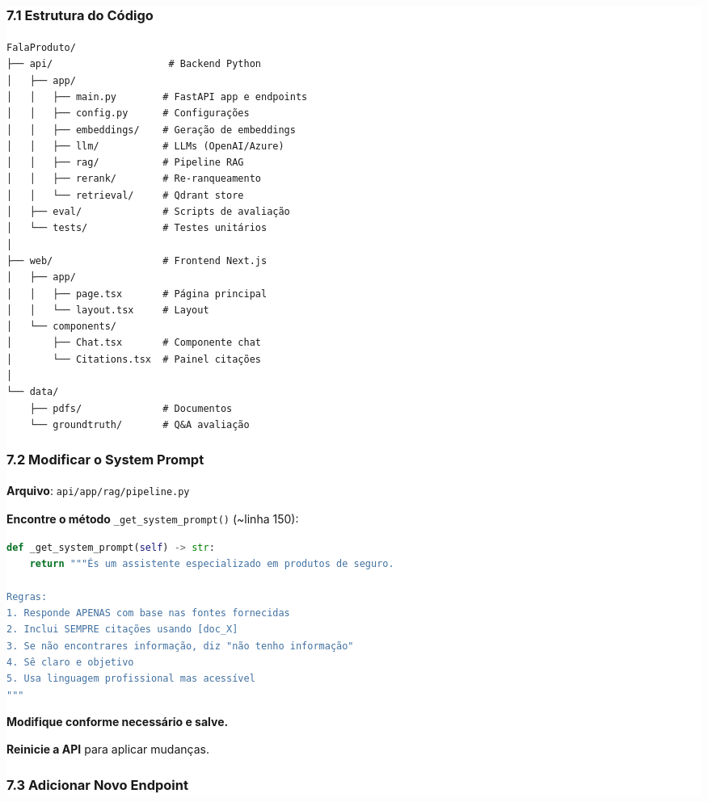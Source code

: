 ### 7.1 Estrutura do Código

```
FalaProduto/
├── api/                    # Backend Python
│   ├── app/
│   │   ├── main.py        # FastAPI app e endpoints
│   │   ├── config.py      # Configurações
│   │   ├── embeddings/    # Geração de embeddings
│   │   ├── llm/           # LLMs (OpenAI/Azure)
│   │   ├── rag/           # Pipeline RAG
│   │   ├── rerank/        # Re-ranqueamento
│   │   └── retrieval/     # Qdrant store
│   ├── eval/              # Scripts de avaliação
│   └── tests/             # Testes unitários
│
├── web/                   # Frontend Next.js
│   ├── app/
│   │   ├── page.tsx       # Página principal
│   │   └── layout.tsx     # Layout
│   └── components/
│       ├── Chat.tsx       # Componente chat
│       └── Citations.tsx  # Painel citações
│
└── data/
    ├── pdfs/              # Documentos
    └── groundtruth/       # Q&A avaliação
```

### 7.2 Modificar o System Prompt

**Arquivo**: `api/app/rag/pipeline.py`

**Encontre o método** `_get_system_prompt()` (~linha 150):

```python
def _get_system_prompt(self) -> str:
    return """És um assistente especializado em produtos de seguro.
    
Regras:
1. Responde APENAS com base nas fontes fornecidas
2. Inclui SEMPRE citações usando [doc_X]
3. Se não encontrares informação, diz "não tenho informação"
4. Sê claro e objetivo
5. Usa linguagem profissional mas acessível
"""
```

**Modifique conforme necessário e salve.**

**Reinicie a API** para aplicar mudanças.

### 7.3 Adicionar Novo Endpoint
